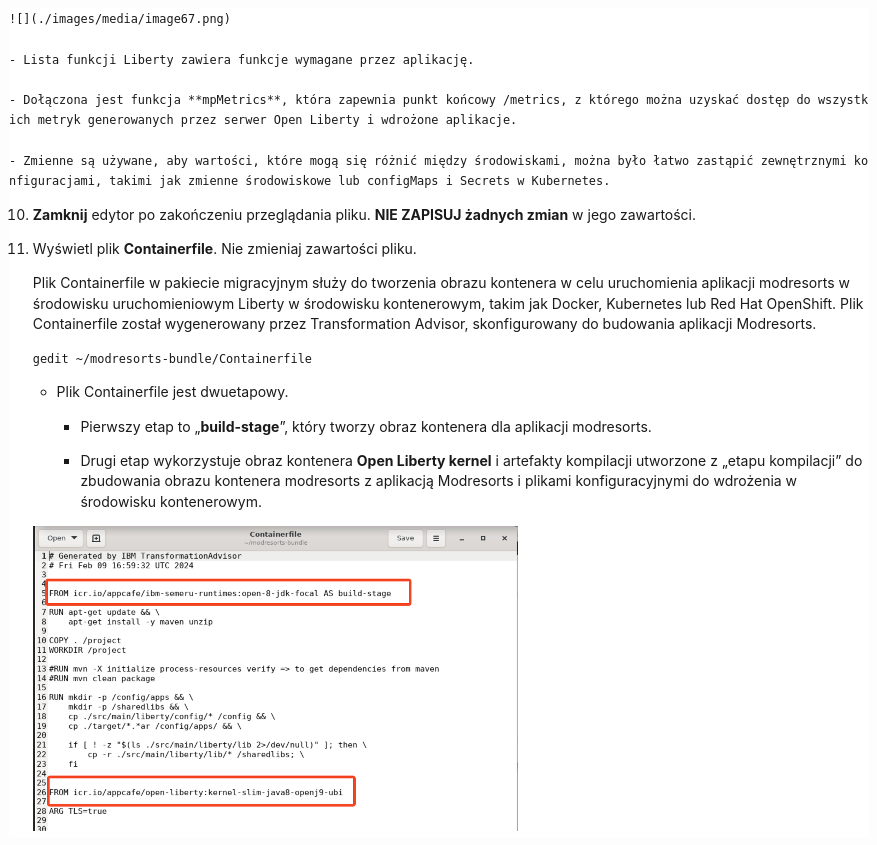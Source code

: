    ![](./images/media/image67.png)

    - Lista funkcji Liberty zawiera funkcje wymagane przez aplikację.

    - Dołączona jest funkcja **mpMetrics**, która zapewnia punkt końcowy /metrics, z którego można uzyskać dostęp do wszystkich metryk generowanych przez serwer Open Liberty i wdrożone aplikacje.

    - Zmienne są używane, aby wartości, które mogą się różnić między środowiskami, można było łatwo zastąpić zewnętrznymi konfiguracjami, takimi jak zmienne środowiskowe lub configMaps i Secrets w Kubernetes.

10. **Zamknij** edytor po zakończeniu przeglądania pliku. **NIE ZAPISUJ żadnych zmian** w jego zawartości.


11. Wyświetl plik **Containerfile**. Nie zmieniaj zawartości pliku.

    Plik Containerfile w pakiecie migracyjnym służy do tworzenia obrazu kontenera w celu uruchomienia aplikacji modresorts w środowisku uruchomieniowym Liberty w środowisku kontenerowym, takim jak Docker, Kubernetes lub Red Hat OpenShift. Plik Containerfile został wygenerowany przez Transformation Advisor, skonfigurowany do budowania aplikacji Modresorts.

        gedit ~/modresorts-bundle/Containerfile

    - Plik Containerfile jest dwuetapowy.
    
      - Pierwszy etap to „**build-stage**”, który tworzy obraz kontenera dla aplikacji modresorts.
    
      - Drugi etap wykorzystuje obraz kontenera **Open Liberty kernel** i artefakty kompilacji utworzone z „etapu kompilacji” do zbudowania obrazu kontenera modresorts z aplikacją Modresorts i plikami konfiguracyjnymi do wdrożenia w środowisku kontenerowym.

    ![](./images/media/image68.png)